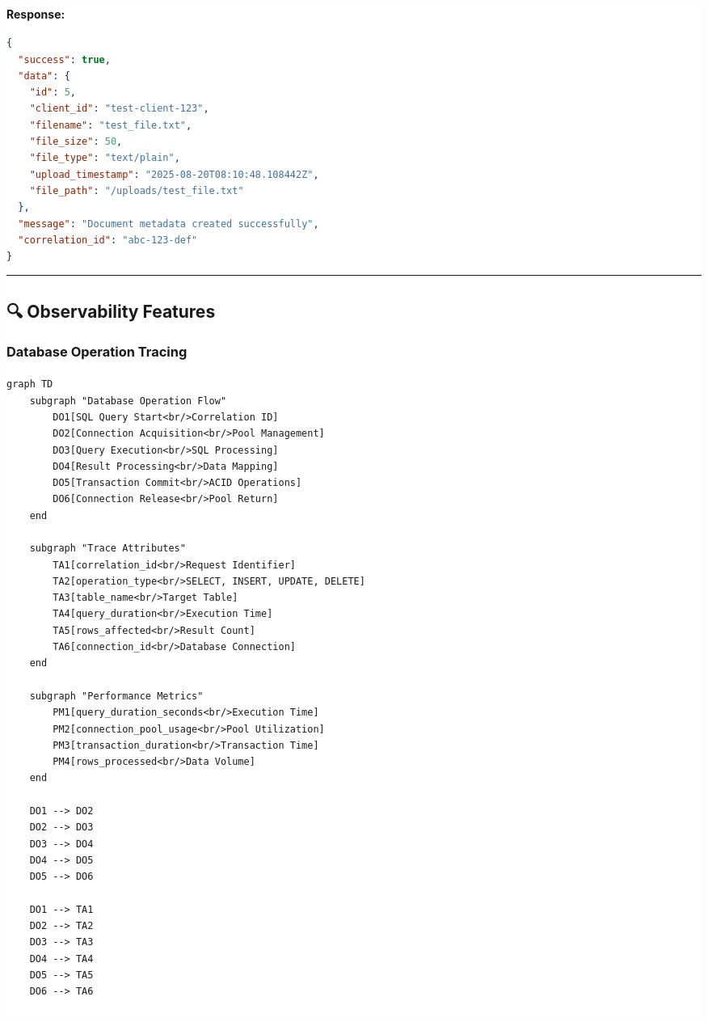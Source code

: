 **Response:**
```json
{
  "success": true,
  "data": {
    "id": 5,
    "client_id": "test-client-123",
    "filename": "test_file.txt",
    "file_size": 50,
    "file_type": "text/plain",
    "upload_timestamp": "2025-08-20T08:10:48.108442Z",
    "file_path": "/uploads/test_file.txt"
  },
  "message": "Document metadata created successfully",
  "correlation_id": "abc-123-def"
}
```

---

## 🔍 Observability Features

### **Database Operation Tracing**

```mermaid
graph TD
    subgraph "Database Operation Flow"
        DO1[SQL Query Start<br/>Correlation ID]
        DO2[Connection Acquisition<br/>Pool Management]
        DO3[Query Execution<br/>SQL Processing]
        DO4[Result Processing<br/>Data Mapping]
        DO5[Transaction Commit<br/>ACID Operations]
        DO6[Connection Release<br/>Pool Return]
    end
    
    subgraph "Trace Attributes"
        TA1[correlation_id<br/>Request Identifier]
        TA2[operation_type<br/>SELECT, INSERT, UPDATE, DELETE]
        TA3[table_name<br/>Target Table]
        TA4[query_duration<br/>Execution Time]
        TA5[rows_affected<br/>Result Count]
        TA6[connection_id<br/>Database Connection]
    end
    
    subgraph "Performance Metrics"
        PM1[query_duration_seconds<br/>Execution Time]
        PM2[connection_pool_usage<br/>Pool Utilization]
        PM3[transaction_duration<br/>Transaction Time]
        PM4[rows_processed<br/>Data Volume]
    end
    
    DO1 --> DO2
    DO2 --> DO3
    DO3 --> DO4
    DO4 --> DO5
    DO5 --> DO6
    
    DO1 --> TA1
    DO2 --> TA2
    DO3 --> TA3
    DO4 --> TA4
    DO5 --> TA5
    DO6 --> TA6
    
```